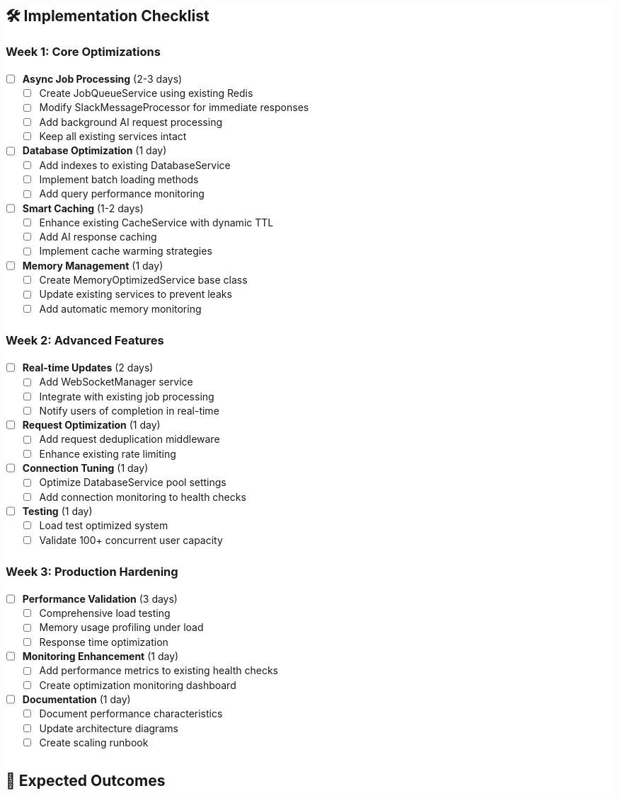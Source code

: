 ## 🛠️ **Implementation Checklist**

### **Week 1: Core Optimizations**
- [ ] **Async Job Processing** (2-3 days)
  - [ ] Create JobQueueService using existing Redis
  - [ ] Modify SlackMessageProcessor for immediate responses
  - [ ] Add background AI request processing
  - [ ] Keep all existing services intact
- [ ] **Database Optimization** (1 day)
  - [ ] Add indexes to existing DatabaseService
  - [ ] Implement batch loading methods
  - [ ] Add query performance monitoring
- [ ] **Smart Caching** (1-2 days)
  - [ ] Enhance existing CacheService with dynamic TTL
  - [ ] Add AI response caching
  - [ ] Implement cache warming strategies
- [ ] **Memory Management** (1 day)
  - [ ] Create MemoryOptimizedService base class
  - [ ] Update existing services to prevent leaks
  - [ ] Add automatic memory monitoring

### **Week 2: Advanced Features**
- [ ] **Real-time Updates** (2 days)
  - [ ] Add WebSocketManager service
  - [ ] Integrate with existing job processing
  - [ ] Notify users of completion in real-time
- [ ] **Request Optimization** (1 day)
  - [ ] Add request deduplication middleware
  - [ ] Enhance existing rate limiting
- [ ] **Connection Tuning** (1 day)
  - [ ] Optimize DatabaseService pool settings
  - [ ] Add connection monitoring to health checks
- [ ] **Testing** (1 day)
  - [ ] Load test optimized system
  - [ ] Validate 100+ concurrent user capacity

### **Week 3: Production Hardening**
- [ ] **Performance Validation** (3 days)
  - [ ] Comprehensive load testing
  - [ ] Memory usage profiling under load
  - [ ] Response time optimization
- [ ] **Monitoring Enhancement** (1 day)
  - [ ] Add performance metrics to existing health checks
  - [ ] Create optimization monitoring dashboard
- [ ] **Documentation** (1 day)
  - [ ] Document performance characteristics
  - [ ] Update architecture diagrams
  - [ ] Create scaling runbook

## 🎯 **Expected Outcomes**
